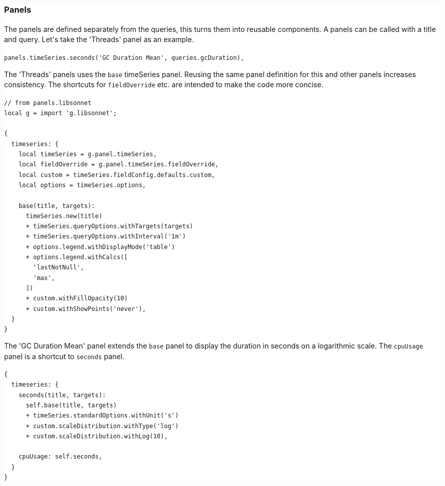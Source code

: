 ### Panels

The panels are defined separately from the queries, this turns them into reusable components. A panels can be called with a title and query. Let's take the 'Threads' panel as an example.

```jsonnet
panels.timeSeries.seconds('GC Duration Mean', queries.gcDuration),
```

The 'Threads' panels uses the `base` timeSeries panel. Reusing the same panel definition for this and other panels increases consistency. The shortcuts for `fieldOverride` etc. are intended to make the code more concise.

```jsonnet
// from panels.libsonnet
local g = import 'g.libsonnet';

{
  timeseries: {
    local timeSeries = g.panel.timeSeries,
    local fieldOverride = g.panel.timeSeries.fieldOverride,
    local custom = timeSeries.fieldConfig.defaults.custom,
    local options = timeSeries.options,

    base(title, targets):
      timeSeries.new(title)
      + timeSeries.queryOptions.withTargets(targets)
      + timeSeries.queryOptions.withInterval('1m')
      + options.legend.withDisplayMode('table')
      + options.legend.withCalcs([
        'lastNotNull',
        'max',
      ])
      + custom.withFillOpacity(10)
      + custom.withShowPoints('never'),
  }
}
```

The 'GC Duration Mean' panel extends the `base` panel to display the duration in seconds on a logarithmic scale. The `cpuUsage` panel is a shortcut to `seconds` panel.

```jsonnet
{
  timeseries: {
    seconds(title, targets):
      self.base(title, targets)
      + timeSeries.standardOptions.withUnit('s')
      + custom.scaleDistribution.withType('log')
      + custom.scaleDistribution.withLog(10),

    cpuUsage: self.seconds,
  }
}
```
